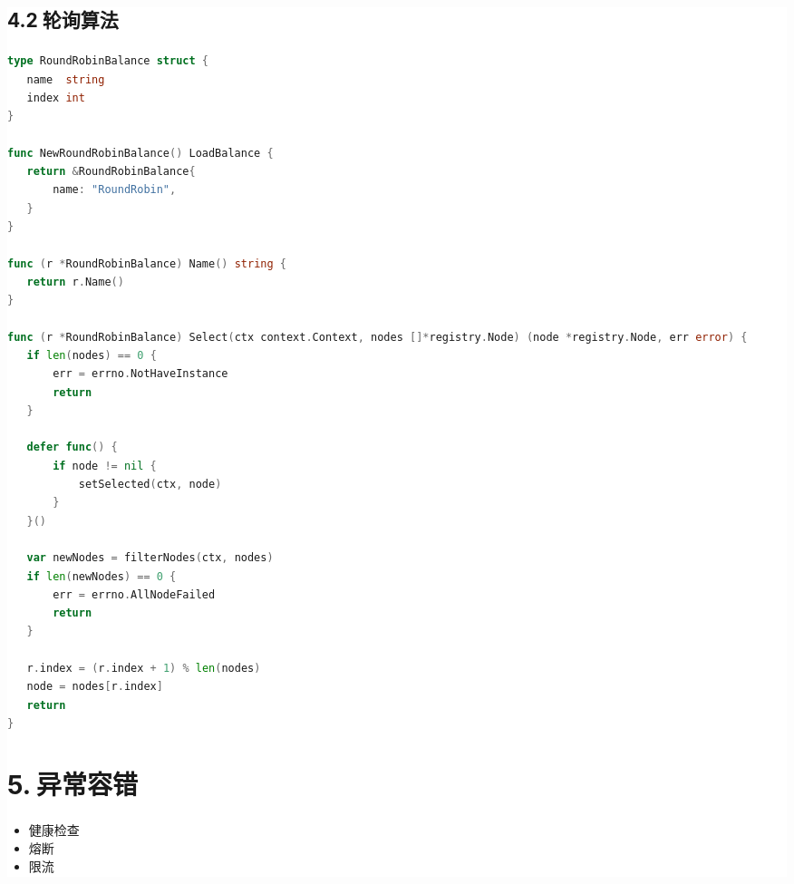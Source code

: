

## 4.2 轮询算法

 ```go
type RoundRobinBalance struct {
	name  string
	index int
}

func NewRoundRobinBalance() LoadBalance {
	return &RoundRobinBalance{
		name: "RoundRobin",
	}
}

func (r *RoundRobinBalance) Name() string {
	return r.Name()
}

func (r *RoundRobinBalance) Select(ctx context.Context, nodes []*registry.Node) (node *registry.Node, err error) {
	if len(nodes) == 0 {
		err = errno.NotHaveInstance
		return
	}

	defer func() {
		if node != nil {
			setSelected(ctx, node)
		}
	}()

	var newNodes = filterNodes(ctx, nodes)
	if len(newNodes) == 0 {
		err = errno.AllNodeFailed
		return
	}

	r.index = (r.index + 1) % len(nodes)
	node = nodes[r.index]
	return
}
 ```



# 5. 异常容错

- 健康检查
- 熔断
- 限流
